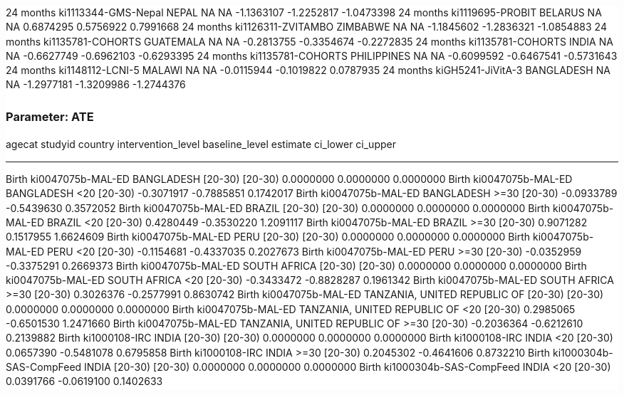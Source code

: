 24 months   ki1113344-GMS-Nepal        NEPAL                          NA                   NA                -1.1363107   -1.2252817   -1.0473398
24 months   ki1119695-PROBIT           BELARUS                        NA                   NA                 0.6874295    0.5756922    0.7991668
24 months   ki1126311-ZVITAMBO         ZIMBABWE                       NA                   NA                -1.1845602   -1.2836321   -1.0854883
24 months   ki1135781-COHORTS          GUATEMALA                      NA                   NA                -0.2813755   -0.3354674   -0.2272835
24 months   ki1135781-COHORTS          INDIA                          NA                   NA                -0.6627749   -0.6962103   -0.6293395
24 months   ki1135781-COHORTS          PHILIPPINES                    NA                   NA                -0.6099592   -0.6467541   -0.5731643
24 months   ki1148112-LCNI-5           MALAWI                         NA                   NA                -0.0115944   -0.1019822    0.0787935
24 months   kiGH5241-JiVitA-3          BANGLADESH                     NA                   NA                -1.2977181   -1.3209986   -1.2744376


### Parameter: ATE


agecat      studyid                    country                        intervention_level   baseline_level      estimate     ci_lower     ci_upper
----------  -------------------------  -----------------------------  -------------------  ---------------  -----------  -----------  -----------
Birth       ki0047075b-MAL-ED          BANGLADESH                     [20-30)              [20-30)            0.0000000    0.0000000    0.0000000
Birth       ki0047075b-MAL-ED          BANGLADESH                     <20                  [20-30)           -0.3071917   -0.7885851    0.1742017
Birth       ki0047075b-MAL-ED          BANGLADESH                     >=30                 [20-30)           -0.0933789   -0.5439630    0.3572052
Birth       ki0047075b-MAL-ED          BRAZIL                         [20-30)              [20-30)            0.0000000    0.0000000    0.0000000
Birth       ki0047075b-MAL-ED          BRAZIL                         <20                  [20-30)            0.4280449   -0.3530220    1.2091117
Birth       ki0047075b-MAL-ED          BRAZIL                         >=30                 [20-30)            0.9071282    0.1517955    1.6624609
Birth       ki0047075b-MAL-ED          PERU                           [20-30)              [20-30)            0.0000000    0.0000000    0.0000000
Birth       ki0047075b-MAL-ED          PERU                           <20                  [20-30)           -0.1154681   -0.4337035    0.2027673
Birth       ki0047075b-MAL-ED          PERU                           >=30                 [20-30)           -0.0352959   -0.3375291    0.2669373
Birth       ki0047075b-MAL-ED          SOUTH AFRICA                   [20-30)              [20-30)            0.0000000    0.0000000    0.0000000
Birth       ki0047075b-MAL-ED          SOUTH AFRICA                   <20                  [20-30)           -0.3433472   -0.8828287    0.1961342
Birth       ki0047075b-MAL-ED          SOUTH AFRICA                   >=30                 [20-30)            0.3026376   -0.2577991    0.8630742
Birth       ki0047075b-MAL-ED          TANZANIA, UNITED REPUBLIC OF   [20-30)              [20-30)            0.0000000    0.0000000    0.0000000
Birth       ki0047075b-MAL-ED          TANZANIA, UNITED REPUBLIC OF   <20                  [20-30)            0.2985065   -0.6501530    1.2471660
Birth       ki0047075b-MAL-ED          TANZANIA, UNITED REPUBLIC OF   >=30                 [20-30)           -0.2036364   -0.6212610    0.2139882
Birth       ki1000108-IRC              INDIA                          [20-30)              [20-30)            0.0000000    0.0000000    0.0000000
Birth       ki1000108-IRC              INDIA                          <20                  [20-30)            0.0657390   -0.5481078    0.6795858
Birth       ki1000108-IRC              INDIA                          >=30                 [20-30)            0.2045302   -0.4641606    0.8732210
Birth       ki1000304b-SAS-CompFeed    INDIA                          [20-30)              [20-30)            0.0000000    0.0000000    0.0000000
Birth       ki1000304b-SAS-CompFeed    INDIA                          <20                  [20-30)            0.0391766   -0.0619100    0.1402633
